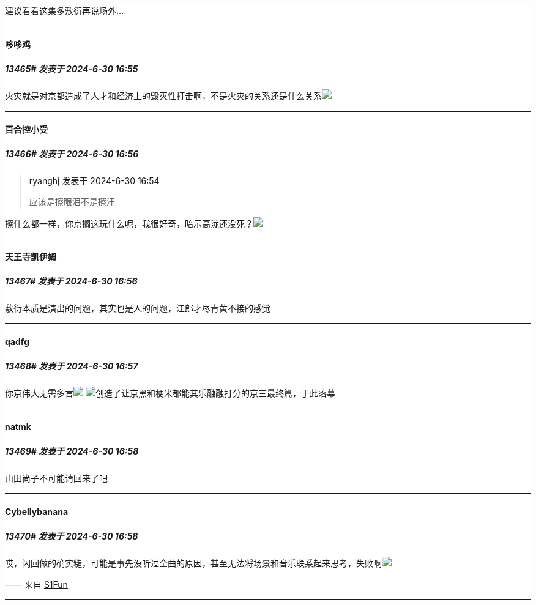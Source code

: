 建议看看这集多敷衍再说场外…

*****

####  哆哆鸡  
##### 13465#       发表于 2024-6-30 16:55

火灾就是对京都造成了人才和经济上的毁灭性打击啊，不是火灾的关系还是什么关系<img src="https://static.saraba1st.com/image/smiley/face2017/020.png" referrerpolicy="no-referrer">

*****

####  百合控小受  
##### 13466#       发表于 2024-6-30 16:56

<blockquote><a href="httphttps://bbs.saraba1st.com/2b/forum.php?mod=redirect&amp;goto=findpost&amp;pid=65434487&amp;ptid=2073353" target="_blank">ryanghj 发表于 2024-6-30 16:54</a>

应该是擦眼泪不是擦汗</blockquote>
擦什么都一样，你京搁这玩什么呢，我很好奇，暗示高泷还没死？<img src="https://static.saraba1st.com/image/smiley/face2017/067.png" referrerpolicy="no-referrer">


*****

####  天王寺凯伊姆  
##### 13467#       发表于 2024-6-30 16:56

敷衍本质是演出的问题，其实也是人的问题，江郎才尽青黄不接的感觉

*****

####  qadfg  
##### 13468#       发表于 2024-6-30 16:57

你京伟大无需多言<img src="https://static.saraba1st.com/image/smiley/face2017/067.png" referrerpolicy="no-referrer">
<img src="https://static.saraba1st.com/image/smiley/face2017/066.png" referrerpolicy="no-referrer">创造了让京黑和梗米都能其乐融融打分的京三最终篇，于此落幕

*****

####  natmk  
##### 13469#       发表于 2024-6-30 16:58

山田尚子不可能请回来了吧

*****

####  Cybellybanana  
##### 13470#       发表于 2024-6-30 16:58

哎，闪回做的确实糙，可能是事先没听过全曲的原因，甚至无法将场景和音乐联系起来思考，失败啊<img src="https://static.saraba1st.com/image/smiley/face2017/005.png" referrerpolicy="no-referrer">

—— 来自 [S1Fun](https://s1fun.koalcat.com)

*****
